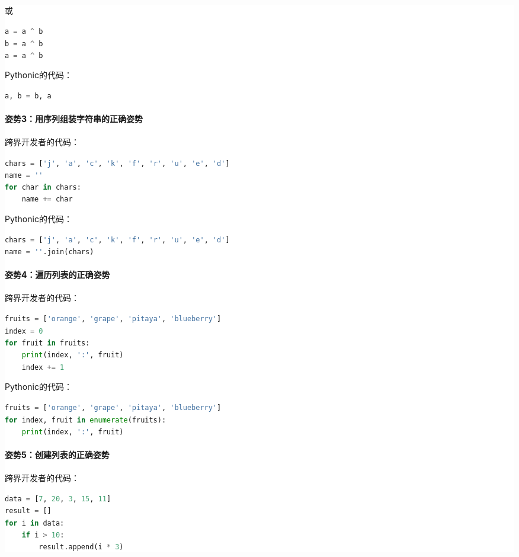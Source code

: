 或

```Python
a = a ^ b
b = a ^ b
a = a ^ b
```

Pythonic的代码：

```Python
a, b = b, a
```


#### 姿势3：用序列组装字符串的正确姿势

跨界开发者的代码：

```Python
chars = ['j', 'a', 'c', 'k', 'f', 'r', 'u', 'e', 'd']
name = ''
for char in chars:
    name += char
```

Pythonic的代码：

```Python
chars = ['j', 'a', 'c', 'k', 'f', 'r', 'u', 'e', 'd']
name = ''.join(chars)
```


#### 姿势4：遍历列表的正确姿势

跨界开发者的代码：

```Python
fruits = ['orange', 'grape', 'pitaya', 'blueberry']
index = 0
for fruit in fruits:
    print(index, ':', fruit)
    index += 1
```

Pythonic的代码：

```Python
fruits = ['orange', 'grape', 'pitaya', 'blueberry']
for index, fruit in enumerate(fruits):
    print(index, ':', fruit)
```


#### 姿势5：创建列表的正确姿势

跨界开发者的代码：

```Python
data = [7, 20, 3, 15, 11]
result = []
for i in data:
    if i > 10:
        result.append(i * 3)
```
